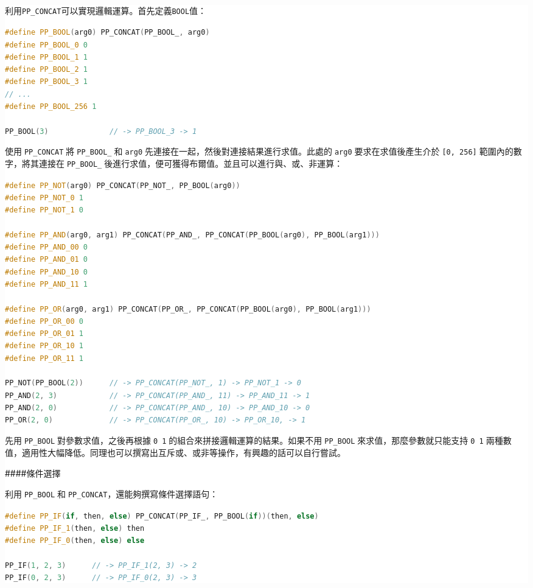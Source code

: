 利用`PP_CONCAT`可以實現邏輯運算。首先定義`BOOL`值：


``` cpp
#define PP_BOOL(arg0) PP_CONCAT(PP_BOOL_, arg0)
#define PP_BOOL_0 0
#define PP_BOOL_1 1
#define PP_BOOL_2 1
#define PP_BOOL_3 1
// ...
#define PP_BOOL_256 1

PP_BOOL(3)              // -> PP_BOOL_3 -> 1
```

使用 `PP_CONCAT` 將 `PP_BOOL_` 和 `arg0` 先連接在一起，然後對連接結果進行求值。此處的 `arg0` 要求在求值後產生介於 `[0, 256]` 範圍內的數字，將其連接在 `PP_BOOL_` 後進行求值，便可獲得布爾值。並且可以進行與、或、非運算：

``` cpp
#define PP_NOT(arg0) PP_CONCAT(PP_NOT_, PP_BOOL(arg0))
#define PP_NOT_0 1
#define PP_NOT_1 0

#define PP_AND(arg0, arg1) PP_CONCAT(PP_AND_, PP_CONCAT(PP_BOOL(arg0), PP_BOOL(arg1)))
#define PP_AND_00 0
#define PP_AND_01 0
#define PP_AND_10 0
#define PP_AND_11 1

#define PP_OR(arg0, arg1) PP_CONCAT(PP_OR_, PP_CONCAT(PP_BOOL(arg0), PP_BOOL(arg1)))
#define PP_OR_00 0
#define PP_OR_01 1
#define PP_OR_10 1
#define PP_OR_11 1

PP_NOT(PP_BOOL(2))      // -> PP_CONCAT(PP_NOT_, 1) -> PP_NOT_1 -> 0
PP_AND(2, 3)            // -> PP_CONCAT(PP_AND_, 11) -> PP_AND_11 -> 1
PP_AND(2, 0)            // -> PP_CONCAT(PP_AND_, 10) -> PP_AND_10 -> 0
PP_OR(2, 0)             // -> PP_CONCAT(PP_OR_, 10) -> PP_OR_10, -> 1
```

先用 `PP_BOOL` 對參數求值，之後再根據 `0 1` 的組合來拼接邏輯運算的結果。如果不用 `PP_BOOL` 來求值，那麼參數就只能支持 `0 1` 兩種數值，適用性大幅降低。同理也可以撰寫出互斥或、或非等操作，有興趣的話可以自行嘗試。

####條件選擇

利用 `PP_BOOL` 和 `PP_CONCAT`，還能夠撰寫條件選擇語句：

``` cpp
#define PP_IF(if, then, else) PP_CONCAT(PP_IF_, PP_BOOL(if))(then, else)
#define PP_IF_1(then, else) then
#define PP_IF_0(then, else) else

PP_IF(1, 2, 3)      // -> PP_IF_1(2, 3) -> 2
PP_IF(0, 2, 3)      // -> PP_IF_0(2, 3) -> 3
```
